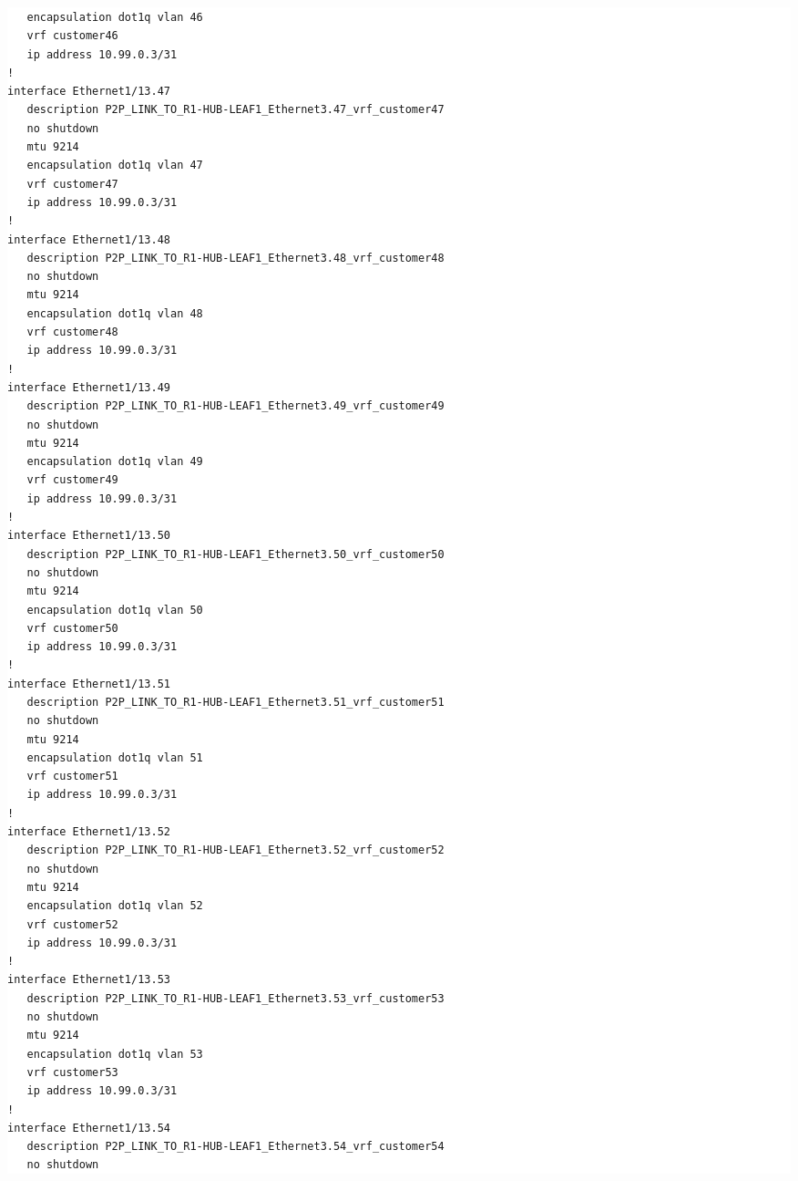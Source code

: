 ```eos
   encapsulation dot1q vlan 46
   vrf customer46
   ip address 10.99.0.3/31
!
interface Ethernet1/13.47
   description P2P_LINK_TO_R1-HUB-LEAF1_Ethernet3.47_vrf_customer47
   no shutdown
   mtu 9214
   encapsulation dot1q vlan 47
   vrf customer47
   ip address 10.99.0.3/31
!
interface Ethernet1/13.48
   description P2P_LINK_TO_R1-HUB-LEAF1_Ethernet3.48_vrf_customer48
   no shutdown
   mtu 9214
   encapsulation dot1q vlan 48
   vrf customer48
   ip address 10.99.0.3/31
!
interface Ethernet1/13.49
   description P2P_LINK_TO_R1-HUB-LEAF1_Ethernet3.49_vrf_customer49
   no shutdown
   mtu 9214
   encapsulation dot1q vlan 49
   vrf customer49
   ip address 10.99.0.3/31
!
interface Ethernet1/13.50
   description P2P_LINK_TO_R1-HUB-LEAF1_Ethernet3.50_vrf_customer50
   no shutdown
   mtu 9214
   encapsulation dot1q vlan 50
   vrf customer50
   ip address 10.99.0.3/31
!
interface Ethernet1/13.51
   description P2P_LINK_TO_R1-HUB-LEAF1_Ethernet3.51_vrf_customer51
   no shutdown
   mtu 9214
   encapsulation dot1q vlan 51
   vrf customer51
   ip address 10.99.0.3/31
!
interface Ethernet1/13.52
   description P2P_LINK_TO_R1-HUB-LEAF1_Ethernet3.52_vrf_customer52
   no shutdown
   mtu 9214
   encapsulation dot1q vlan 52
   vrf customer52
   ip address 10.99.0.3/31
!
interface Ethernet1/13.53
   description P2P_LINK_TO_R1-HUB-LEAF1_Ethernet3.53_vrf_customer53
   no shutdown
   mtu 9214
   encapsulation dot1q vlan 53
   vrf customer53
   ip address 10.99.0.3/31
!
interface Ethernet1/13.54
   description P2P_LINK_TO_R1-HUB-LEAF1_Ethernet3.54_vrf_customer54
   no shutdown
```